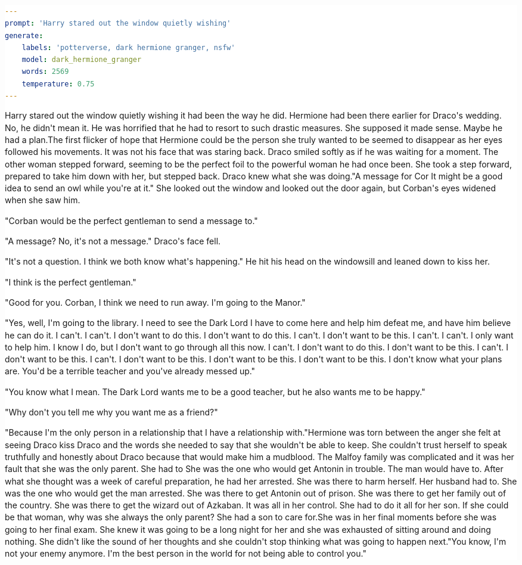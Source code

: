 ```yaml
---
prompt: 'Harry stared out the window quietly wishing'
generate:
	labels: 'potterverse, dark hermione granger, nsfw'
	model: dark_hermione_granger
	words: 2569
	temperature: 0.75
---
```


Harry stared out the window quietly wishing it had been the way he did. Hermione had been there earlier for Draco's wedding. No, he didn't mean it. He was horrified that he had to resort to such drastic measures. She supposed it made sense. Maybe he had a plan.The first flicker of hope that Hermione could be the person she truly wanted to be seemed to disappear as her eyes followed his movements. It was not his face that was staring back. Draco smiled softly as if he was waiting for a moment. The other woman stepped forward, seeming to be the perfect foil to the powerful woman he had once been. She took a step forward, prepared to take him down with her, but stepped back. Draco knew what she was doing."A message for Cor It might be a good idea to send an owl while you're at it." She looked out the window and looked out the door again, but Corban's eyes widened when she saw him.

"Corban would be the perfect gentleman to send a message to."

"A message? No, it's not a message." Draco's face fell.

"It's not a question. I think we both know what's happening." He hit his head on the windowsill and leaned down to kiss her.

"I think is the perfect gentleman."

"Good for you. Corban, I think we need to run away. I'm going to the Manor."

"Yes, well, I'm going to the library. I need to see the Dark Lord I have to come here and help him defeat me, and have him believe he can do it. I can't. I can't. I don't want to do this. I don't want to do this. I can't. I don't want to be this. I can't. I can't. I only want to help him. I know I do, but I don't want to go through all this now. I can't. I don't want to do this. I don't want to be this. I can't. I don't want to be this. I can't. I don't want to be this. I don't want to be this. I don't want to be this. I don't know what your plans are. You'd be a terrible teacher and you've already messed up."

"You know what I mean. The Dark Lord wants me to be a good teacher, but he also wants me to be happy."

"Why don't you tell me why you want me as a friend?"

"Because I'm the only person in a relationship that I have a relationship with."Hermione was torn between the anger she felt at seeing Draco kiss Draco and the words she needed to say that she wouldn't be able to keep. She couldn't trust herself to speak truthfully and honestly about Draco because that would make him a mudblood. The Malfoy family was complicated and it was her fault that she was the only parent. She had to She was the one who would get Antonin in trouble. The man would have to. After what she thought was a week of careful preparation, he had her arrested. She was there to harm herself. Her husband had to. She was the one who would get the man arrested. She was there to get Antonin out of prison. She was there to get her family out of the country. She was there to get the wizard out of Azkaban. It was all in her control. She had to do it all for her son. If she could be that woman, why was she always the only parent? She had a son to care for.She was in her final moments before she was going to her final exam. She knew it was going to be a long night for her and she was exhausted of sitting around and doing nothing. She didn't like the sound of her thoughts and she couldn't stop thinking what was going to happen next."You know, I'm not your enemy anymore. I'm the best person in the world for not being able to control you."
